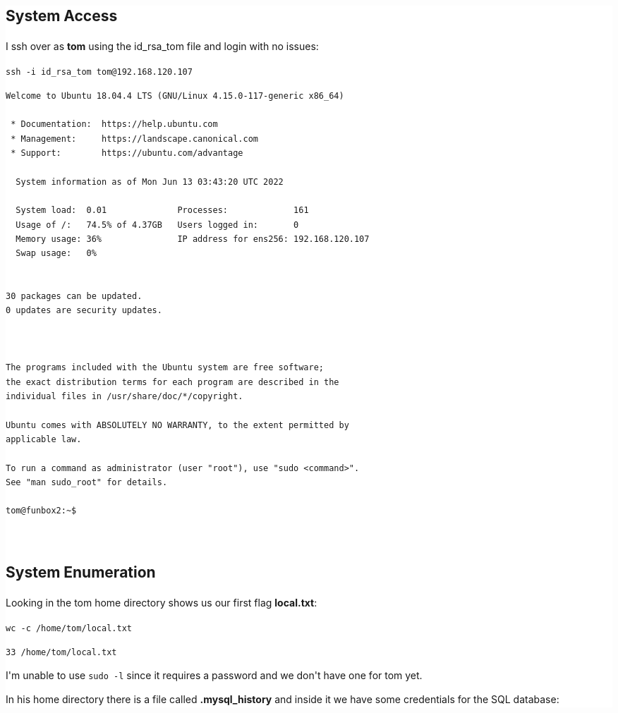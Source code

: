 ## System Access

I ssh over as **tom** using the id_rsa_tom file and login with no issues:

`ssh -i id_rsa_tom tom@192.168.120.107`

```
Welcome to Ubuntu 18.04.4 LTS (GNU/Linux 4.15.0-117-generic x86_64)

 * Documentation:  https://help.ubuntu.com
 * Management:     https://landscape.canonical.com
 * Support:        https://ubuntu.com/advantage

  System information as of Mon Jun 13 03:43:20 UTC 2022

  System load:  0.01              Processes:             161
  Usage of /:   74.5% of 4.37GB   Users logged in:       0
  Memory usage: 36%               IP address for ens256: 192.168.120.107
  Swap usage:   0%


30 packages can be updated.
0 updates are security updates.



The programs included with the Ubuntu system are free software;
the exact distribution terms for each program are described in the
individual files in /usr/share/doc/*/copyright.

Ubuntu comes with ABSOLUTELY NO WARRANTY, to the extent permitted by
applicable law.

To run a command as administrator (user "root"), use "sudo <command>".
See "man sudo_root" for details.

tom@funbox2:~$
```

<br>

## System Enumeration

Looking in the tom home directory shows us our first flag **local.txt**:

`wc -c /home/tom/local.txt`

```
33 /home/tom/local.txt
```

I'm unable to use `sudo -l` since it requires a password and we don't have one for tom yet.

In his home directory there is a file called **.mysql_history** and inside it we have some credentials for the SQL database:
